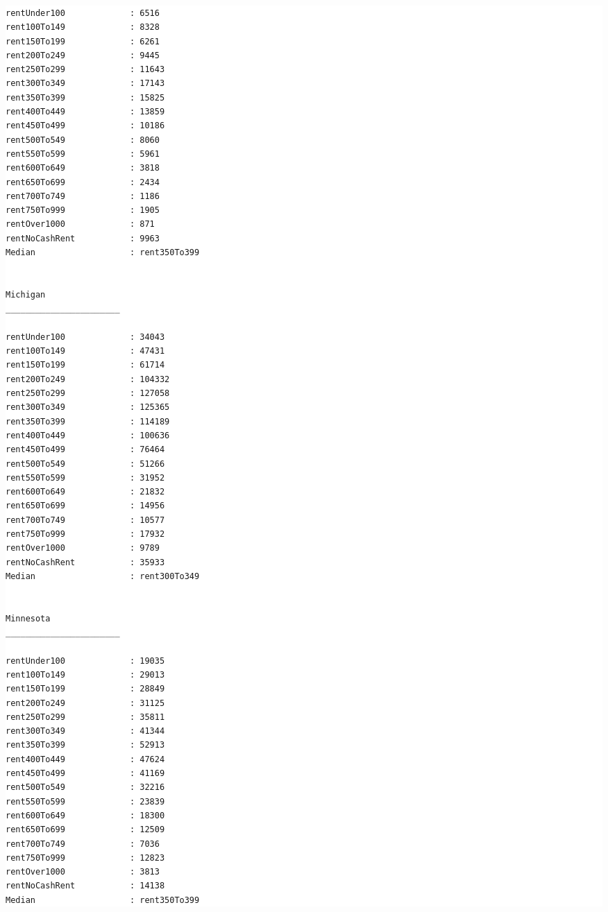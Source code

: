     rentUnder100             : 6516
    rent100To149             : 8328
    rent150To199             : 6261
    rent200To249             : 9445
    rent250To299             : 11643
    rent300To349             : 17143
    rent350To399             : 15825
    rent400To449             : 13859
    rent450To499             : 10186
    rent500To549             : 8060
    rent550To599             : 5961
    rent600To649             : 3818
    rent650To699             : 2434
    rent700To749             : 1186
    rent750To999             : 1905
    rentOver1000             : 871
    rentNoCashRent           : 9963
    Median                   : rent350To399
    
    
    Michigan
    _______________________
    
    rentUnder100             : 34043
    rent100To149             : 47431
    rent150To199             : 61714
    rent200To249             : 104332
    rent250To299             : 127058
    rent300To349             : 125365
    rent350To399             : 114189
    rent400To449             : 100636
    rent450To499             : 76464
    rent500To549             : 51266
    rent550To599             : 31952
    rent600To649             : 21832
    rent650To699             : 14956
    rent700To749             : 10577
    rent750To999             : 17932
    rentOver1000             : 9789
    rentNoCashRent           : 35933
    Median                   : rent300To349
    
    
    Minnesota
    _______________________
    
    rentUnder100             : 19035
    rent100To149             : 29013
    rent150To199             : 28849
    rent200To249             : 31125
    rent250To299             : 35811
    rent300To349             : 41344
    rent350To399             : 52913
    rent400To449             : 47624
    rent450To499             : 41169
    rent500To549             : 32216
    rent550To599             : 23839
    rent600To649             : 18300
    rent650To699             : 12509
    rent700To749             : 7036
    rent750To999             : 12823
    rentOver1000             : 3813
    rentNoCashRent           : 14138
    Median                   : rent350To399
    